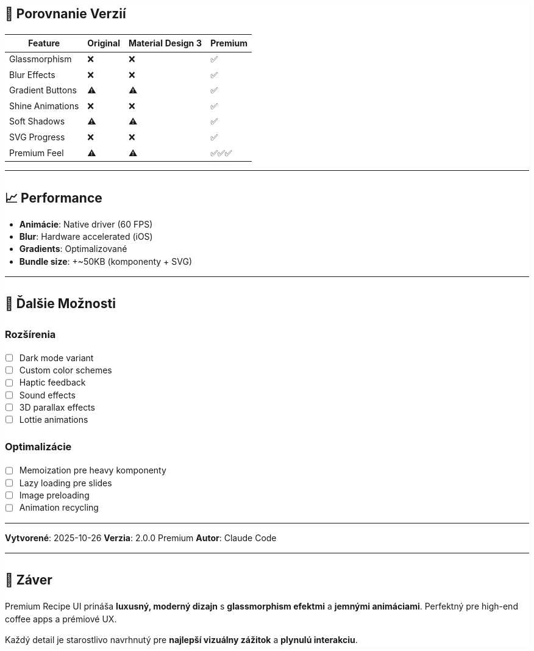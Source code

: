 ## 🎨 Porovnanie Verzií

| Feature | Original | Material Design 3 | Premium |
|---------|----------|-------------------|---------|
| Glassmorphism | ❌ | ❌ | ✅ |
| Blur Effects | ❌ | ❌ | ✅ |
| Gradient Buttons | ⚠️ | ⚠️ | ✅ |
| Shine Animations | ❌ | ❌ | ✅ |
| Soft Shadows | ⚠️ | ⚠️ | ✅ |
| SVG Progress | ❌ | ❌ | ✅ |
| Premium Feel | ⚠️ | ⚠️ | ✅✅✅ |

---

## 📈 Performance

- **Animácie**: Native driver (60 FPS)
- **Blur**: Hardware accelerated (iOS)
- **Gradients**: Optimalizované
- **Bundle size**: +~50KB (komponenty + SVG)

---

## 🔮 Ďalšie Možnosti

### Rozšírenia
- [ ] Dark mode variant
- [ ] Custom color schemes
- [ ] Haptic feedback
- [ ] Sound effects
- [ ] 3D parallax effects
- [ ] Lottie animations

### Optimalizácie
- [ ] Memoization pre heavy komponenty
- [ ] Lazy loading pre slides
- [ ] Image preloading
- [ ] Animation recycling

---

**Vytvorené**: 2025-10-26
**Verzia**: 2.0.0 Premium
**Autor**: Claude Code

---

## 💎 Záver

Premium Recipe UI prináša **luxusný, moderný dizajn** s **glassmorphism efektmi** a **jemnými animáciami**. Perfektný pre high-end coffee apps a prémiové UX.

Každý detail je starostlivo navrhnutý pre **najlepší vizuálny zážitok** a **plynulú interakciu**.

